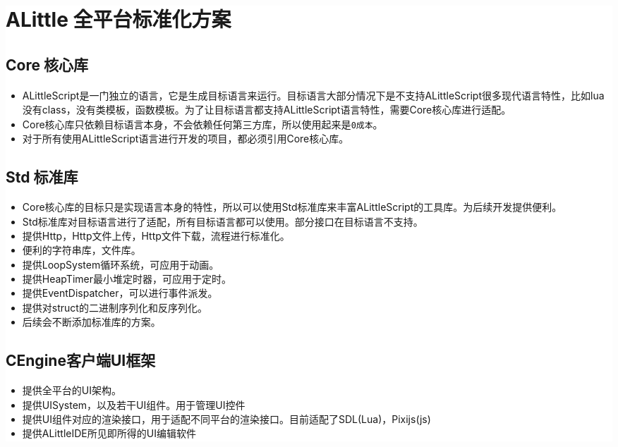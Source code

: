 # ALittle 全平台标准化方案
## Core 核心库
* ALittleScript是一门独立的语言，它是生成目标语言来运行。目标语言大部分情况下是不支持ALittleScript很多现代语言特性，比如lua没有class，没有类模板，函数模板。为了让目标语言都支持ALittleScript语言特性，需要Core核心库进行适配。
* Core核心库只依赖目标语言本身，不会依赖任何第三方库，所以使用起来是`0成本`。
* 对于所有使用ALittleScript语言进行开发的项目，都必须引用Core核心库。
## Std 标准库
* Core核心库的目标只是实现语言本身的特性，所以可以使用Std标准库来丰富ALittleScript的工具库。为后续开发提供便利。
* Std标准库对目标语言进行了适配，所有目标语言都可以使用。部分接口在目标语言不支持。
* 提供Http，Http文件上传，Http文件下载，流程进行标准化。
* 便利的字符串库，文件库。
* 提供LoopSystem循环系统，可应用于动画。
* 提供HeapTimer最小堆定时器，可应用于定时。
* 提供EventDispatcher，可以进行事件派发。
* 提供对struct的二进制序列化和反序列化。
* 后续会不断添加标准库的方案。
## CEngine客户端UI框架
* 提供全平台的UI架构。
* 提供UISystem，以及若干UI组件。用于管理UI控件
* 提供UI组件对应的渲染接口，用于适配不同平台的渲染接口。目前适配了SDL(Lua)，Pixijs(js)
* 提供ALittleIDE所见即所得的UI编辑软件
